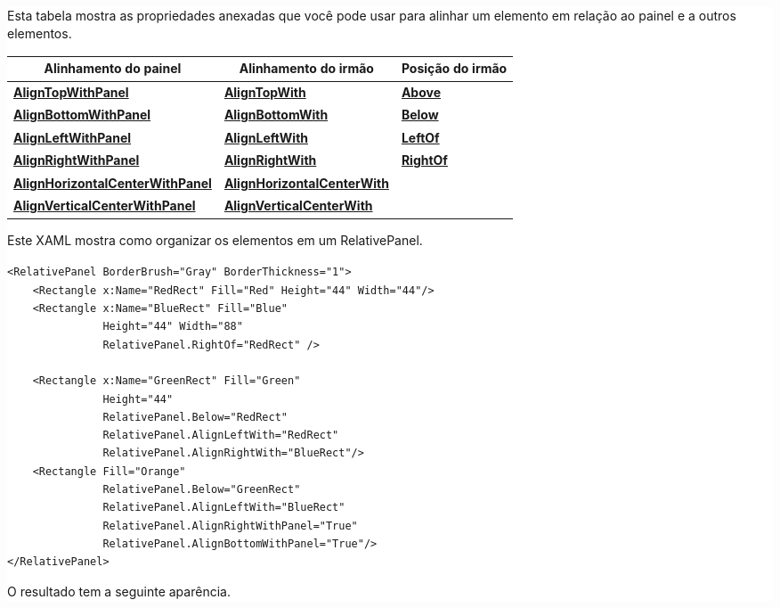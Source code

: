 Esta tabela mostra as propriedades anexadas que você pode usar para alinhar um elemento em relação ao painel e a outros elementos.

Alinhamento do painel | Alinhamento do irmão | Posição do irmão
----------------|-------------------|-----------------
[**AlignTopWithPanel**](https://docs.microsoft.com/uwp/api/windows.ui.xaml.controls.relativepanel.aligntopwithpanelproperty) | [**AlignTopWith**](https://docs.microsoft.com/uwp/api/windows.ui.xaml.controls.relativepanel.aligntopwithproperty) | [**Above**](https://docs.microsoft.com/uwp/api/windows.ui.xaml.controls.relativepanel)  
[**AlignBottomWithPanel**](https://docs.microsoft.com/uwp/api/windows.ui.xaml.controls.relativepanel.alignbottomwithpanelproperty) | [**AlignBottomWith**](https://docs.microsoft.com/uwp/api/windows.ui.xaml.controls.relativepanel.alignbottomwithproperty) | [**Below**](https://docs.microsoft.com/uwp/api/windows.ui.xaml.controls.relativepanel.belowproperty)  
[**AlignLeftWithPanel**](https://docs.microsoft.com/uwp/api/windows.ui.xaml.controls.relativepanel) | [**AlignLeftWith**](https://docs.microsoft.com/uwp/api/windows.ui.xaml.controls.relativepanel.getalignleftwith) | [**LeftOf**](https://docs.microsoft.com/uwp/api/windows.ui.xaml.controls.relativepanel.leftofproperty)  
[**AlignRightWithPanel**](https://docs.microsoft.com/uwp/api/windows.ui.xaml.controls.relativepanel.alignrightwithpanelproperty) | [**AlignRightWith**](https://docs.microsoft.com/uwp/api/windows.ui.xaml.controls.relativepanel.alignrightwithproperty) | [**RightOf**](https://docs.microsoft.com/uwp/api/windows.ui.xaml.controls.relativepanel.setrightof)  
[**AlignHorizontalCenterWithPanel**](https://docs.microsoft.com/uwp/api/windows.ui.xaml.controls.relativepanel.alignhorizontalcenterwithpanelproperty) | [**AlignHorizontalCenterWith**](https://docs.microsoft.com/uwp/api/windows.ui.xaml.controls.relativepanel.alignhorizontalcenterwithproperty) | &nbsp;   
[**AlignVerticalCenterWithPanel**](https://docs.microsoft.com/uwp/api/windows.ui.xaml.controls.relativepanel.alignverticalcenterwithpanelproperty) | [**AlignVerticalCenterWith**](https://docs.microsoft.com/uwp/api/windows.ui.xaml.controls.relativepanel.alignverticalcenterwithproperty) | &nbsp;   

 
Este XAML mostra como organizar os elementos em um RelativePanel.

```xaml
<RelativePanel BorderBrush="Gray" BorderThickness="1">
    <Rectangle x:Name="RedRect" Fill="Red" Height="44" Width="44"/>
    <Rectangle x:Name="BlueRect" Fill="Blue"
               Height="44" Width="88"
               RelativePanel.RightOf="RedRect" />

    <Rectangle x:Name="GreenRect" Fill="Green" 
               Height="44"
               RelativePanel.Below="RedRect" 
               RelativePanel.AlignLeftWith="RedRect" 
               RelativePanel.AlignRightWith="BlueRect"/>
    <Rectangle Fill="Orange"
               RelativePanel.Below="GreenRect" 
               RelativePanel.AlignLeftWith="BlueRect" 
               RelativePanel.AlignRightWithPanel="True"
               RelativePanel.AlignBottomWithPanel="True"/>
</RelativePanel>
```

O resultado tem a seguinte aparência. 
